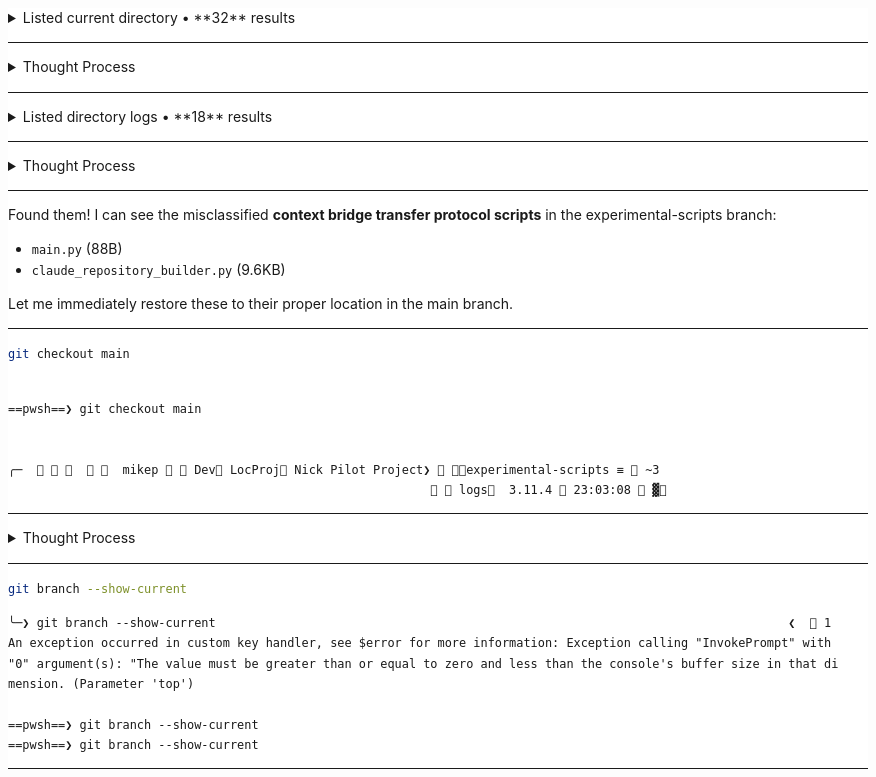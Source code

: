 
<details><summary>Listed current directory • **32** results</summary></details>

---

<think><details><summary>Thought Process</summary></details></think>

---

<details><summary>Listed directory logs • **18** results</summary></details>

---

<think><details><summary>Thought Process</summary></details></think>

---

Found them! I can see the misclassified **context bridge transfer protocol scripts** in the experimental-scripts branch:
- `main.py` (88B) 
- `claude_repository_builder.py` (9.6KB)

Let me immediately restore these to their proper location in the main branch.

---

```bash
git checkout main
```

```
                                                                                                                    
==pwsh==❯ git checkout main


╭─         mikep   Dev LocProj Nick Pilot Project❯  experimental-scripts ≡  ~3                         
                                                             logs  3.11.4  23:03:08  ▓
```

---

<think><details><summary>Thought Process</summary></details></think>

---

```bash
git branch --show-current
```

```
╰─❯ git branch --show-current                                                                                ❮   1 
An exception occurred in custom key handler, see $error for more information: Exception calling "InvokePrompt" with 
"0" argument(s): "The value must be greater than or equal to zero and less than the console's buffer size in that di
mension. (Parameter 'top')
                                                                                                                    
==pwsh==❯ git branch --show-current
==pwsh==❯ git branch --show-current
```

---
